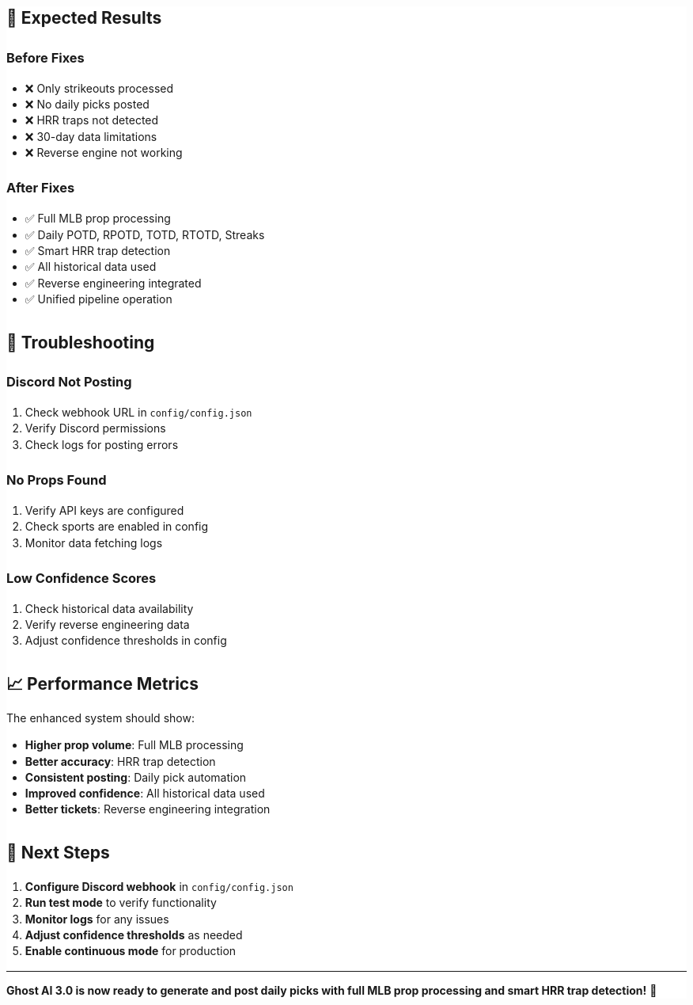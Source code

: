 ## 🎯 **Expected Results**

### **Before Fixes**
- ❌ Only strikeouts processed
- ❌ No daily picks posted
- ❌ HRR traps not detected
- ❌ 30-day data limitations
- ❌ Reverse engine not working

### **After Fixes**
- ✅ Full MLB prop processing
- ✅ Daily POTD, RPOTD, TOTD, RTOTD, Streaks
- ✅ Smart HRR trap detection
- ✅ All historical data used
- ✅ Reverse engineering integrated
- ✅ Unified pipeline operation

## 🔧 **Troubleshooting**

### **Discord Not Posting**
1. Check webhook URL in `config/config.json`
2. Verify Discord permissions
3. Check logs for posting errors

### **No Props Found**
1. Verify API keys are configured
2. Check sports are enabled in config
3. Monitor data fetching logs

### **Low Confidence Scores**
1. Check historical data availability
2. Verify reverse engineering data
3. Adjust confidence thresholds in config

## 📈 **Performance Metrics**

The enhanced system should show:
- **Higher prop volume**: Full MLB processing
- **Better accuracy**: HRR trap detection
- **Consistent posting**: Daily pick automation
- **Improved confidence**: All historical data used
- **Better tickets**: Reverse engineering integration

## 🔄 **Next Steps**

1. **Configure Discord webhook** in `config/config.json`
2. **Run test mode** to verify functionality
3. **Monitor logs** for any issues
4. **Adjust confidence thresholds** as needed
5. **Enable continuous mode** for production

---

**Ghost AI 3.0 is now ready to generate and post daily picks with full MLB prop processing and smart HRR trap detection!** 🚀 